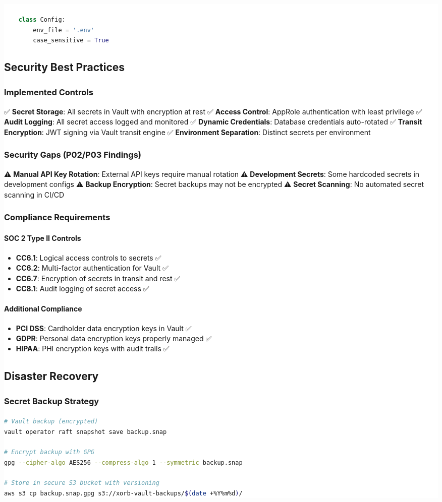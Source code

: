 ```python

    class Config:
        env_file = '.env'
        case_sensitive = True
```

## Security Best Practices

### Implemented Controls
✅ **Secret Storage**: All secrets in Vault with encryption at rest
✅ **Access Control**: AppRole authentication with least privilege
✅ **Audit Logging**: All secret access logged and monitored
✅ **Dynamic Credentials**: Database credentials auto-rotated
✅ **Transit Encryption**: JWT signing via Vault transit engine
✅ **Environment Separation**: Distinct secrets per environment

### Security Gaps (P02/P03 Findings)
⚠️ **Manual API Key Rotation**: External API keys require manual rotation
⚠️ **Development Secrets**: Some hardcoded secrets in development configs
⚠️ **Backup Encryption**: Secret backups may not be encrypted
⚠️ **Secret Scanning**: No automated secret scanning in CI/CD

### Compliance Requirements

#### SOC 2 Type II Controls
- **CC6.1**: Logical access controls to secrets ✅
- **CC6.2**: Multi-factor authentication for Vault ✅
- **CC6.7**: Encryption of secrets in transit and rest ✅
- **CC8.1**: Audit logging of secret access ✅

#### Additional Compliance
- **PCI DSS**: Cardholder data encryption keys in Vault ✅
- **GDPR**: Personal data encryption keys properly managed ✅
- **HIPAA**: PHI encryption keys with audit trails ✅

## Disaster Recovery

### Secret Backup Strategy
```bash
# Vault backup (encrypted)
vault operator raft snapshot save backup.snap

# Encrypt backup with GPG
gpg --cipher-algo AES256 --compress-algo 1 --symmetric backup.snap

# Store in secure S3 bucket with versioning
aws s3 cp backup.snap.gpg s3://xorb-vault-backups/$(date +%Y%m%d)/
```
